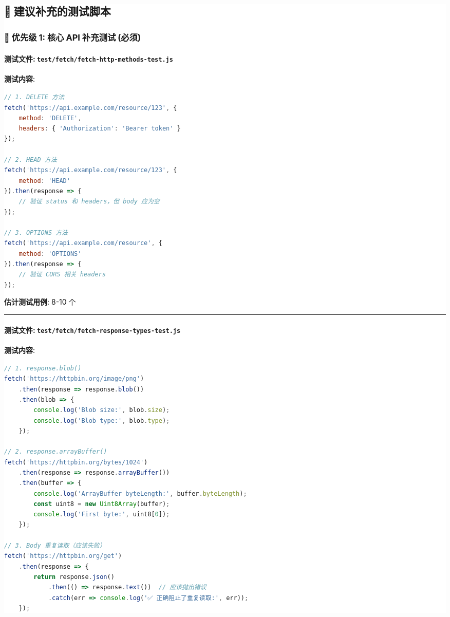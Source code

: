 
## 🎯 建议补充的测试脚本

### 🔴 优先级 1: 核心 API 补充测试 (必须)

#### 测试文件: `test/fetch/fetch-http-methods-test.js`

**测试内容**:
```javascript
// 1. DELETE 方法
fetch('https://api.example.com/resource/123', {
    method: 'DELETE',
    headers: { 'Authorization': 'Bearer token' }
});

// 2. HEAD 方法
fetch('https://api.example.com/resource/123', {
    method: 'HEAD'
}).then(response => {
    // 验证 status 和 headers，但 body 应为空
});

// 3. OPTIONS 方法
fetch('https://api.example.com/resource', {
    method: 'OPTIONS'
}).then(response => {
    // 验证 CORS 相关 headers
});
```

**估计测试用例**: 8-10 个

---

#### 测试文件: `test/fetch/fetch-response-types-test.js`

**测试内容**:
```javascript
// 1. response.blob()
fetch('https://httpbin.org/image/png')
    .then(response => response.blob())
    .then(blob => {
        console.log('Blob size:', blob.size);
        console.log('Blob type:', blob.type);
    });

// 2. response.arrayBuffer()
fetch('https://httpbin.org/bytes/1024')
    .then(response => response.arrayBuffer())
    .then(buffer => {
        console.log('ArrayBuffer byteLength:', buffer.byteLength);
        const uint8 = new Uint8Array(buffer);
        console.log('First byte:', uint8[0]);
    });

// 3. Body 重复读取（应该失败）
fetch('https://httpbin.org/get')
    .then(response => {
        return response.json()
            .then(() => response.text())  // 应该抛出错误
            .catch(err => console.log('✅ 正确阻止了重复读取:', err));
    });
```
